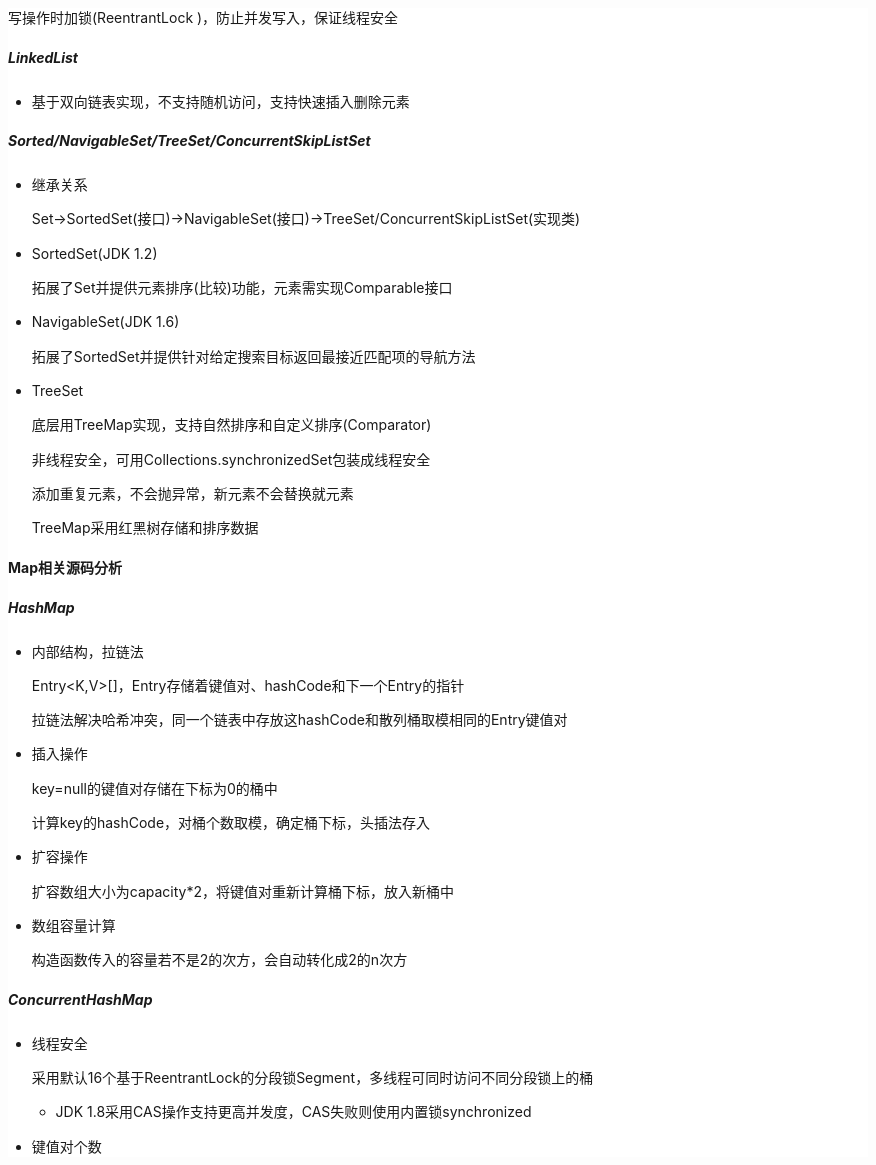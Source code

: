   写操作时加锁(ReentrantLock )，防止并发写入，保证线程安全

##### LinkedList

* 基于双向链表实现，不支持随机访问，支持快速插入删除元素

##### Sorted/NavigableSet/TreeSet/ConcurrentSkipListSet

* 继承关系

  Set->SortedSet(接口)->NavigableSet(接口)->TreeSet/ConcurrentSkipListSet(实现类)

* SortedSet(JDK 1.2)

  拓展了Set并提供元素排序(比较)功能，元素需实现Comparable接口

* NavigableSet(JDK 1.6)

  拓展了SortedSet并提供针对给定搜索目标返回最接近匹配项的导航方法

* TreeSet

  底层用TreeMap实现，支持自然排序和自定义排序(Comparator)

  非线程安全，可用Collections.synchronizedSet包装成线程安全

  添加重复元素，不会抛异常，新元素不会替换就元素

  TreeMap采用红黑树存储和排序数据

#### Map相关源码分析

##### HashMap

* 内部结构，拉链法

  Entry<K,V>[]，Entry存储着键值对、hashCode和下一个Entry的指针

  拉链法解决哈希冲突，同一个链表中存放这hashCode和散列桶取模相同的Entry键值对

* 插入操作

  key=null的键值对存储在下标为0的桶中

  计算key的hashCode，对桶个数取模，确定桶下标，头插法存入

* 扩容操作

  扩容数组大小为capacity*2，将键值对重新计算桶下标，放入新桶中

* 数组容量计算

  构造函数传入的容量若不是2的次方，会自动转化成2的n次方

##### ConcurrentHashMap

* 线程安全

  采用默认16个基于ReentrantLock的分段锁Segment，多线程可同时访问不同分段锁上的桶

  * JDK 1.8采用CAS操作支持更高并发度，CAS失败则使用内置锁synchronized

* 键值对个数
